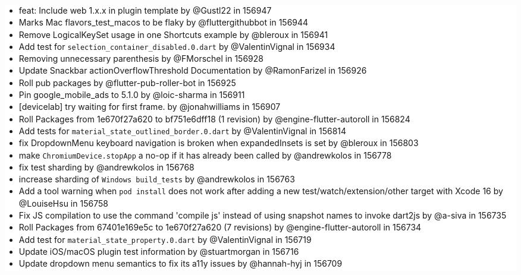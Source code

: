 * feat: Include web 1.x.x in plugin template by @Gustl22 in 156947
* Marks Mac flavors_test_macos to be flaky by @fluttergithubbot in 156944
* Remove LogicalKeySet usage in one Shortcuts example by @bleroux in 156941
* Add test for `selection_container_disabled.0.dart` by @ValentinVignal in 156934
* Removing unnecessary parenthesis by @FMorschel in 156928
* Update Snackbar actionOverflowThreshold Documentation by @RamonFarizel in 156926
* Roll pub packages by @flutter-pub-roller-bot in 156925
* Pin google_mobile_ads to 5.1.0 by @loic-sharma in 156911
* [devicelab] try waiting for first frame. by @jonahwilliams in 156907
* Roll Packages from 1e670f27a620 to bf751e6dff18 (1 revision) by @engine-flutter-autoroll in 156824
* Add tests for `material_state_outlined_border.0.dart` by @ValentinVignal in 156814
* fix DropdownMenu keyboard navigation is broken when expandedInsets is set by @bleroux in 156803
* make `ChromiumDevice.stopApp` a no-op if it has already been called by @andrewkolos in 156778
* fix test sharding  by @andrewkolos in 156768
* increase sharding of `Windows build_tests` by @andrewkolos in 156763
* Add a tool warning when `pod install` does not work after adding a new test/watch/extension/other target with Xcode 16  by @LouiseHsu in 156758
* Fix JS compilation to use the command 'compile js' instead of using snapshot names to invoke dart2js by @a-siva in 156735
* Roll Packages from 67401e169e5c to 1e670f27a620 (7 revisions) by @engine-flutter-autoroll in 156734
* Add test for `material_state_property.0.dart` by @ValentinVignal in 156719
* Update iOS/macOS plugin test information by @stuartmorgan in 156716
* Update dropdown menu semantics to fix its a11y issues by @hannah-hyj in 156709


[CHANGELOG]: {{site.repo.flutter}}/blob/main/CHANGELOG.md